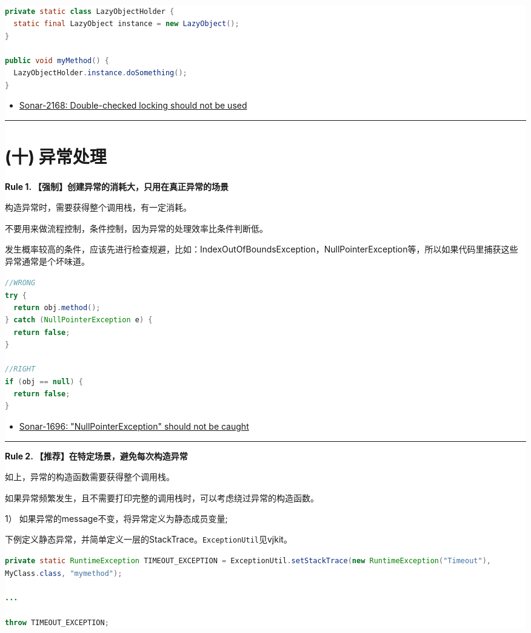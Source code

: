 ```java
private static class LazyObjectHolder {
  static final LazyObject instance = new LazyObject();
}

public void myMethod() {
  LazyObjectHolder.instance.doSomething();
}
```

* [Sonar-2168: Double-checked locking should not be used](https://rules.sonarsource.com/java/RSPEC-2168)

----


# (十) 异常处理

**Rule 1. 【强制】创建异常的消耗大，只用在真正异常的场景**

构造异常时，需要获得整个调用栈，有一定消耗。
    
不要用来做流程控制，条件控制，因为异常的处理效率比条件判断低。

发生概率较高的条件，应该先进行检查规避，比如：IndexOutOfBoundsException，NullPointerException等，所以如果代码里捕获这些异常通常是个坏味道。
    
```java
//WRONG
try { 
  return obj.method();
} catch (NullPointerException e) {
  return false;
}

//RIGHT
if (obj == null) {
  return false;
}     
```

* [Sonar-1696: "NullPointerException" should not be caught](https://rules.sonarsource.com/java/RSPEC-1696)

----

**Rule 2. 【推荐】在特定场景，避免每次构造异常**
   
如上，异常的构造函数需要获得整个调用栈。

如果异常频繁发生，且不需要打印完整的调用栈时，可以考虑绕过异常的构造函数。

1） 如果异常的message不变，将异常定义为静态成员变量;
  
下例定义静态异常，并简单定义一层的StackTrace。`ExceptionUtil`见vjkit。

```java
private static RuntimeException TIMEOUT_EXCEPTION = ExceptionUtil.setStackTrace(new RuntimeException("Timeout"),
MyClass.class, "mymethod");

...

throw TIMEOUT_EXCEPTION;
```
